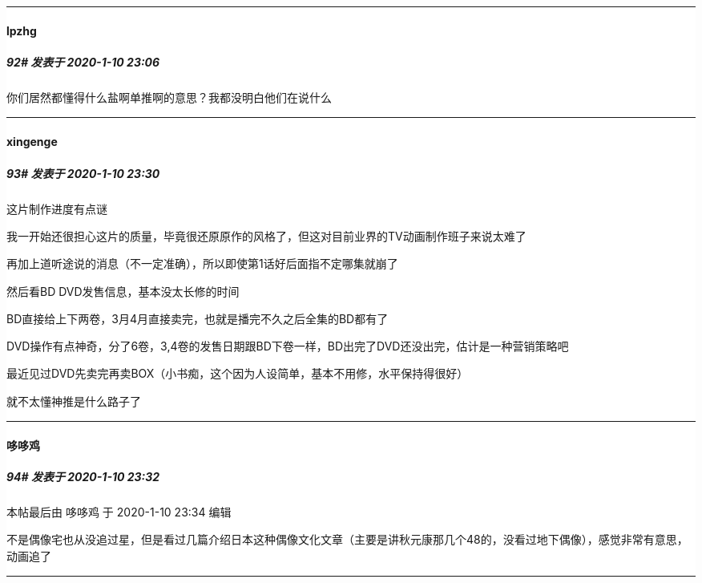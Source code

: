 





-----

####  lpzhg  
##### 92#       发表于 2020-1-10 23:06




你们居然都懂得什么盐啊单推啊的意思？我都没明白他们在说什么







-----

####  xingenge  
##### 93#       发表于 2020-1-10 23:30




这片制作进度有点谜

我一开始还很担心这片的质量，毕竟很还原原作的风格了，但这对目前业界的TV动画制作班子来说太难了

再加上道听途说的消息（不一定准确），所以即使第1话好后面指不定哪集就崩了


然后看BD DVD发售信息，基本没太长修的时间

BD直接给上下两卷，3月4月直接卖完，也就是播完不久之后全集的BD都有了

DVD操作有点神奇，分了6卷，3,4卷的发售日期跟BD下卷一样，BD出完了DVD还没出完，估计是一种营销策略吧

最近见过DVD先卖完再卖BOX（小书痴，这个因为人设简单，基本不用修，水平保持得很好）

就不太懂神推是什么路子了







-----

####  哆哆鸡  
##### 94#       发表于 2020-1-10 23:32



 本帖最后由 哆哆鸡 于 2020-1-10 23:34 编辑 

不是偶像宅也从没追过星，但是看过几篇介绍日本这种偶像文化文章（主要是讲秋元康那几个48的，没看过地下偶像），感觉非常有意思，动画追了







-----
